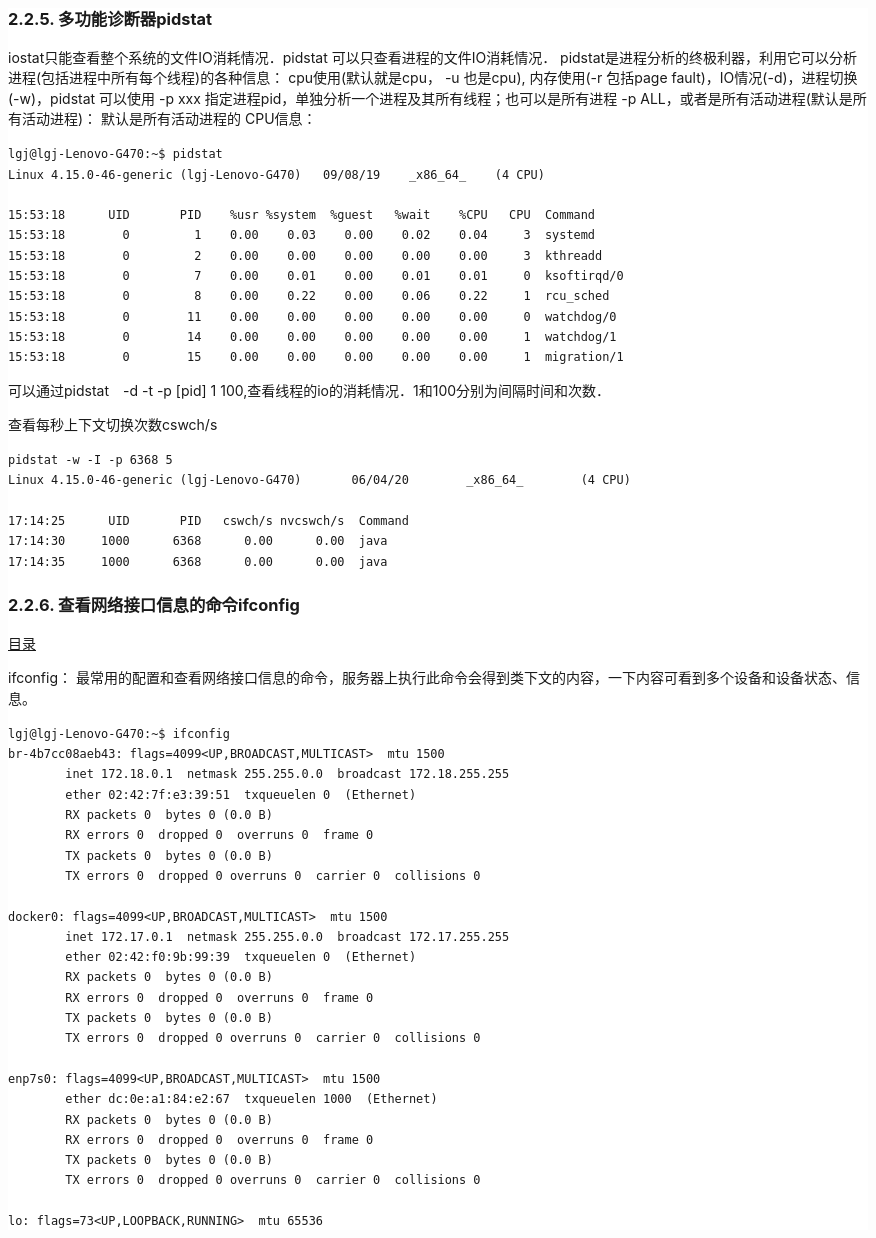 
### 2.2.5. 多功能诊断器pidstat  

iostat只能查看整个系统的文件IO消耗情况．pidstat 可以只查看进程的文件IO消耗情况．
pidstat是进程分析的终极利器，利用它可以分析进程(包括进程中所有每个线程)的各种信息：
cpu使用(默认就是cpu， -u 也是cpu),  内存使用(-r 包括page fault)，IO情况(-d)，进程切换(-w)，pidstat 可以使用 -p xxx 指定进程pid，单独分析一个进程及其所有线程；也可以是所有进程 -p ALL，或者是所有活动进程(默认是所有活动进程)：
默认是所有活动进程的 CPU信息：

```
lgj@lgj-Lenovo-G470:~$ pidstat  
Linux 4.15.0-46-generic (lgj-Lenovo-G470) 	09/08/19 	_x86_64_	(4 CPU)

15:53:18      UID       PID    %usr %system  %guest   %wait    %CPU   CPU  Command
15:53:18        0         1    0.00    0.03    0.00    0.02    0.04     3  systemd
15:53:18        0         2    0.00    0.00    0.00    0.00    0.00     3  kthreadd
15:53:18        0         7    0.00    0.01    0.00    0.01    0.01     0  ksoftirqd/0
15:53:18        0         8    0.00    0.22    0.00    0.06    0.22     1  rcu_sched
15:53:18        0        11    0.00    0.00    0.00    0.00    0.00     0  watchdog/0
15:53:18        0        14    0.00    0.00    0.00    0.00    0.00     1  watchdog/1
15:53:18        0        15    0.00    0.00    0.00    0.00    0.00     1  migration/1

```
可以通过pidstat　-d -t -p [pid] 1 100,查看线程的io的消耗情况．1和100分别为间隔时间和次数．

查看每秒上下文切换次数cswch/s
```
pidstat -w -I -p 6368 5
Linux 4.15.0-46-generic (lgj-Lenovo-G470)       06/04/20        _x86_64_        (4 CPU)

17:14:25      UID       PID   cswch/s nvcswch/s  Command
17:14:30     1000      6368      0.00      0.00  java
17:14:35     1000      6368      0.00      0.00  java
```

### 2.2.6. 查看网络接口信息的命令ifconfig
<a href="#menu" >目录</a>

ifconfig：  最常用的配置和查看网络接口信息的命令，服务器上执行此命令会得到类下文的内容，一下内容可看到多个设备和设备状态、信息。

```
lgj@lgj-Lenovo-G470:~$ ifconfig
br-4b7cc08aeb43: flags=4099<UP,BROADCAST,MULTICAST>  mtu 1500
        inet 172.18.0.1  netmask 255.255.0.0  broadcast 172.18.255.255
        ether 02:42:7f:e3:39:51  txqueuelen 0  (Ethernet)
        RX packets 0  bytes 0 (0.0 B)
        RX errors 0  dropped 0  overruns 0  frame 0
        TX packets 0  bytes 0 (0.0 B)
        TX errors 0  dropped 0 overruns 0  carrier 0  collisions 0

docker0: flags=4099<UP,BROADCAST,MULTICAST>  mtu 1500
        inet 172.17.0.1  netmask 255.255.0.0  broadcast 172.17.255.255
        ether 02:42:f0:9b:99:39  txqueuelen 0  (Ethernet)
        RX packets 0  bytes 0 (0.0 B)
        RX errors 0  dropped 0  overruns 0  frame 0
        TX packets 0  bytes 0 (0.0 B)
        TX errors 0  dropped 0 overruns 0  carrier 0  collisions 0

enp7s0: flags=4099<UP,BROADCAST,MULTICAST>  mtu 1500
        ether dc:0e:a1:84:e2:67  txqueuelen 1000  (Ethernet)
        RX packets 0  bytes 0 (0.0 B)
        RX errors 0  dropped 0  overruns 0  frame 0
        TX packets 0  bytes 0 (0.0 B)
        TX errors 0  dropped 0 overruns 0  carrier 0  collisions 0

lo: flags=73<UP,LOOPBACK,RUNNING>  mtu 65536
```